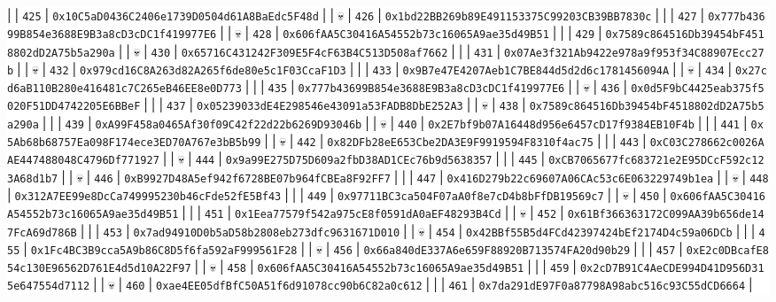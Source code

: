 |  | `425` | `0x10C5aD0436C2406e1739D0504d61A8BaEdc5F48d` |
| 💀 | `426` | `0x1bd22BB269b89E491153375C99203CB39BB7830c` |
|  | `427` | `0x777b43699B854e3688E9B3a8cD3cDC1f419977E6` |
| 💀 | `428` | `0x606fAA5C30416A54552b73c16065A9ae35d49B51` |
|  | `429` | `0x7589c864516Db39454bF4518802dD2A75b5a290a` |
| 💀 | `430` | `0x65716C431242F309E5F4cF63B4C513D508af7662` |
|  | `431` | `0x07Ae3f321Ab9422e978a9f953f34C88907Ecc27b` |
| 💀 | `432` | `0x979cd16C8A263d82A265f6de80e5c1F03CcaF1D3` |
|  | `433` | `0x9B7e47E4207Aeb1C7BE844d5d2d6c1781456094A` |
| 💀 | `434` | `0x27cd6aB110B280e416481c7C265eB46EE8e0D773` |
|  | `435` | `0x777b43699B854e3688E9B3a8cD3cDC1f419977E6` |
| 💀 | `436` | `0x0d5F9bC4425eab375f5020F51DD4742205E6BBeF` |
|  | `437` | `0x05239033dE4E298546e43091a53FADB8DbE252A3` |
| 💀 | `438` | `0x7589c864516Db39454bF4518802dD2A75b5a290a` |
|  | `439` | `0xA99F458a0465Af30f09C42f22d22b6269D93046b` |
| 💀 | `440` | `0x2E7bf9b07A16448d956e6457cD17f9384EB10F4b` |
|  | `441` | `0x5Ab68b68757Ea098F174ece3ED70A767e3bB5b99` |
| 💀 | `442` | `0x82DFb28eE653Cbe2DA3E9F9919594F8310f4ac75` |
|  | `443` | `0xC03C278662c0026AAE447488048C4796Df771927` |
| 💀 | `444` | `0x9a99E275D75D609a2fbD38AD1CEc76b9d5638357` |
|  | `445` | `0xCB7065677fc683721e2E95DCcF592c123A68d1b7` |
| 💀 | `446` | `0xB9927D48A5ef942f6728BE07b964fCBEa8F92FF7` |
|  | `447` | `0x416D279b22c69607A06CAc53c6E063229749b1ea` |
| 💀 | `448` | `0x312A7EE99e8DcCa749995230b46cFde52fE5Bf43` |
|  | `449` | `0x97711BC3ca504F07aA0f8e7cD4b8bFfDB19569c7` |
| 💀 | `450` | `0x606fAA5C30416A54552b73c16065A9ae35d49B51` |
|  | `451` | `0x1Eea77579f542a975cE8f0591dA0aEF48293B4Cd` |
| 💀 | `452` | `0x61Bf366363172C099AA39b656de147FcA69d786B` |
|  | `453` | `0x7ad94910D0b5aD58b2808eb273dfc9631671D010` |
| 💀 | `454` | `0x42BBf55B5d4FCd42397424bEf2174D4c59a06DCb` |
|  | `455` | `0x1Fc4BC3B9cca5A9b86C8D5f6fa592aF999561F28` |
| 💀 | `456` | `0x66a840dE337A6e659F88920B713574FA20d90b29` |
|  | `457` | `0xE2c0DBcafE854c130E96562D761E4d5d10A22F97` |
| 💀 | `458` | `0x606fAA5C30416A54552b73c16065A9ae35d49B51` |
|  | `459` | `0x2cD7B91C4AeCDE994D41D956D315e647554d7112` |
| 💀 | `460` | `0xae4EE05dfBfC50A51f6d91078cc90b6C82a0c612` |
|  | `461` | `0x7da291dE97F0a87798A98abc516c93C55dCD6664` |
